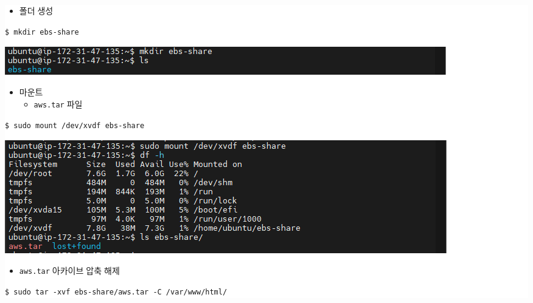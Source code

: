 * 폴더 생성

```
$ mkdir ebs-share
```

![image-20220527151146299](md-images/0527/image-20220527151146299.png)

* 마운트
  * `aws.tar` 파일

```
$ sudo mount /dev/xvdf ebs-share
```

![image-20220527151202060](md-images/0527/image-20220527151202060.png)

* `aws.tar` 아카이브 압축 해제

```
$ sudo tar -xvf ebs-share/aws.tar -C /var/www/html/
```
